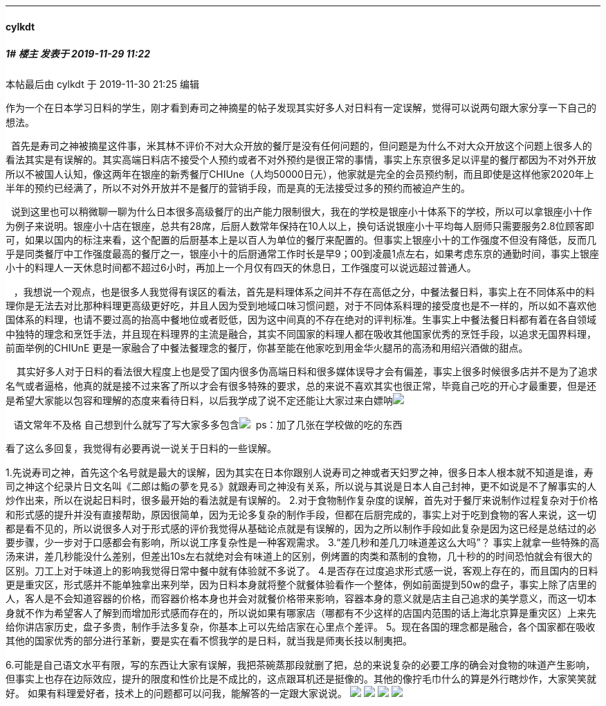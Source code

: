 

*****

####  cylkdt  
##### 1#       楼主       发表于 2019-11-29 11:22



 本帖最后由 cylkdt 于 2019-11-30 21:25 编辑 

作为一个在日本学习日料的学生，刚才看到寿司之神摘星的帖子发现其实好多人对日料有一定误解，觉得可以说两句跟大家分享一下自己的想法。

  首先是寿司之神被摘星这件事，米其林不评价不对大众开放的餐厅是没有任何问题的，但问题是为什么不对大众开放这个问题上很多人的看法其实是有误解的。其实高端日料店不接受个人预约或者不对外预约是很正常的事情，事实上东京很多足以评星的餐厅都因为不对外开放所以不被国人认知，像这两年在银座的新秀餐厅CHIUne（人均50000日元），他家就是完全的会员预约制，而且即使是这样他家2020年上半年的预约已经满了，所以不对外开放并不是餐厅的营销手段，而是真的无法接受过多的预约而被迫产生的。

  说到这里也可以稍微聊一聊为什么日本很多高级餐厅的出产能力限制很大，我在的学校是银座小十体系下的学校，所以可以拿银座小十作为例子来说明。银座小十店在银座，总共有28席，后厨人数常年保持在10人以上，换句话说银座小十平均每人厨师只需要服务2.8位顾客即可，如果以国内的标注来看，这个配置的后厨基本上是以百人为单位的餐厅来配置的。但事实上银座小十的工作强度不但没有降低，反而几乎是同类餐厅中工作强度最高的餐厅之一，银座小十的后厨通常工作时长是早9；00到凌晨1点左右，如果考虑东京的通勤时间，事实上银座小十的料理人一天休息时间都不超过6小时，再加上一个月仅有四天的休息日，工作强度可以说远超过普通人。

   ，我想说一个观点，也是很多人我觉得有误区的看法，首先是料理体系之间并不存在高低之分，中餐法餐日料，事实上在不同体系中的料理你是无法去对比那种料理更高级更好吃，并且人因为受到地域口味习惯问题，对于不同体系料理的接受度也是不一样的，所以如不喜欢他国体系的料理，也请不要过高的抬高中餐地位或者贬低，因为这中间真的不存在绝对的评判标准。生事实上中餐法餐日料都有着在各自领域中独特的理念和烹饪手法，并且现在料理界的主流是融合，其实不同国家的料理人都在吸收其他国家优秀的烹饪手段，以追求无国界料理，前面举例的CHIUnE 更是一家融合了中餐法餐理念的餐厅，你甚至能在他家吃到用金华火腿吊的高汤和用绍兴酒做的甜点。

    其实好多人对于日料的看法很大程度上也是受了国内很多伪高端日料和很多媒体误导才会有偏差，事实上很多时候很多店并不是为了追求名气或者逼格，他真的就是接不过来客了所以才会有很多特殊的要求，总的来说不喜欢其实也很正常，毕竟自己吃的开心才最重要，但是还是希望大家能以包容和理解的态度来看待日料，以后我学成了说不定还能让大家过来白嫖呐<img src="https://static.saraba1st.com/image/smiley/face2017/029.png" referrerpolicy="no-referrer">

   语文常年不及格 自己想到什么就写了写大家多多包含<img src="https://static.saraba1st.com/image/smiley/face2017/143.png" referrerpolicy="no-referrer">  ps：加了几张在学校做的吃的东西

看了这么多回复，我觉得有必要再说一说关于日料的一些误解。

1.先说寿司之神，首先这个名号就是最大的误解，因为其实在日本你跟别人说寿司之神或者天妇罗之神，很多日本人根本就不知道是谁，寿司之神这个纪录片日文名叫《二郎は鮨の夢を見る》就跟寿司之神没有关系，所以说与其说是日本人自己封神，更不如说是不了解事实的人炒作出来，所以在说起日料时，很多最开始的看法就是有误解的。
2.对于食物制作复杂度的误解，首先对于餐厅来说制作过程复杂对于价格和形式感的提升并没有直接帮助，原因很简单，因为无论多复杂的制作手段，但都在后厨完成的，事实上对于吃到食物的客人来说，这一切都是看不见的，所以说很多人对于形式感的评价我觉得从基础论点就是有误解的，因为之所以制作手段如此复杂是因为这已经是总结过的必要步骤，少一步对于口感都会有影响，所以说工序复杂性是一种客观需求。
3.“差几秒和差几刀味道差这么大吗”？ 事实上就拿一些特殊的高汤来讲，差几秒能没什么差别，但差出10s左右就绝对会有味道上的区别，例烤置的肉类和蒸制的食物，几十秒的的时间恐怕就会有很大的区别。刀工上对于味道上的影响我觉得日常中餐中就有体验就不多说了。
4.是否存在过度追求形式感一说，客观上存在的，而且国内的日料更是重灾区，形式感并不能单独拿出来列举，因为日料本身就将整个就餐体验看作一个整体，例如前面提到50w的盘子，事实上除了店里的人，客人是不会知道容器的价格，而容器价格本身也并会对就餐价格带来影响，容器本身的意义就是店主自己追求的美学意义，而这一切本身就不作为希望客人了解到而增加形式感而存在的，所以说如果有哪家店（哪都有不少这样的店国内范围的话上海北京算是重灾区）上来先给你讲店家历史，盘子多贵，制作手法多复杂，你基本上可以先给店家在心里点个差评。
5。现在各国的理念都是融合，各个国家都在吸收其他的国家优秀的部分进行革新，要是实在看不惯我学的是日料，就当我是师夷长技以制夷把。

6.可能是自己语文水平有限，写的东西让大家有误解，我把茶碗蒸那段就删了把，总的来说复杂的必要工序的确会对食物的味道产生影响，但事实上也存在边际效应，提升的限度和性价比是不成比的，这点跟耳机还是挺像的。其他的像拧毛巾什么的算是外行瞎炒作，大家笑笑就好。 如果有料理爱好者，技术上的问题都可以问我，能解答的一定跟大家说说。
<img src="https://i.ibb.co/HDyD5gj/0eb6219af285d61706d281c77e450f0.jpg" referrerpolicy="no-referrer">
<img src="https://i.ibb.co/2skNVF0/37aa9f7b10683debeedc3f6014abfeb.jpg" referrerpolicy="no-referrer">
<img src="https://i.ibb.co/9tbhzbV/82d6df04fd4e3b82e955cc2f2acb4c3.jpg" referrerpolicy="no-referrer">
<img src="https://i.ibb.co/Qf29KVq/bc92c56a9ac1e5cc12efae760aeb91a.jpg" referrerpolicy="no-referrer">






